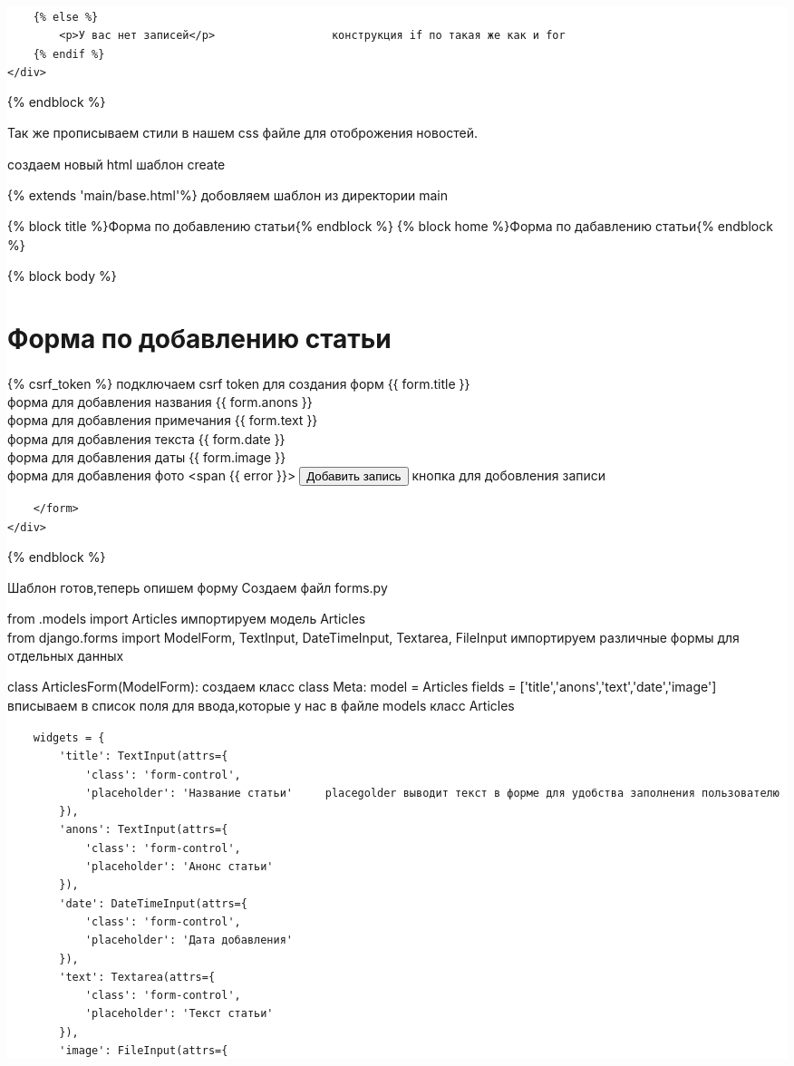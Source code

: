         {% else %}
            <p>У вас нет записей</p>                  конструкция if по такая же как и for 
        {% endif %}
    </div>
{% endblock %}

Так же прописываем стили в нашем css файле для отоброжения новостей.


создаем новый html шаблон create


{% extends 'main/base.html'%}     добовляем шаблон из директории main

{% block title %}Форма по добавлению статьи{% endblock %}
{% block home %}Форма по дабавлению статьи{% endblock %}

{% block body %}
    <div class="features">
        <h1>Форма по добавлению статьи</h1>
        <form method="post">
            {% csrf_token %}       подключаем csrf token для создания форм
            {{ form.title }}<br>   форма для добавления названия
            {{ form.anons }}<br>   форма для добавления примечания
            {{ form.text }}<br>    форма для добавления текста
            {{ form.date }}<br>    форма для добавления даты
            {{ form.image }}<br>   форма для добавления фото
            <span {{ error }}></span>
            <button class="btn btn-success" type="sumbit">Добавить запись</button>  кнопка для добовления записи

        </form>
    </div>
{% endblock %}

Шаблон готов,теперь опишем форму
Создаем файл forms.py

from .models import Articles                                                                   импортируем модель Articles  
from django.forms import ModelForm, TextInput, DateTimeInput, Textarea, FileInput              импортируем различные формы для отдельных данных



class ArticlesForm(ModelForm):          создаем класс
    class Meta:
        model = Articles
        fields = ['title','anons','text','date','image']  вписываем в список поля для ввода,которые у нас в файле models класс Articles

        widgets = {
            'title': TextInput(attrs={
                'class': 'form-control',
                'placeholder': 'Название статьи'     placegolder выводит текст в форме для удобства заполнения пользователю
            }),
            'anons': TextInput(attrs={
                'class': 'form-control',
                'placeholder': 'Анонс статьи'
            }),
            'date': DateTimeInput(attrs={
                'class': 'form-control',
                'placeholder': 'Дата добавления'
            }),
            'text': Textarea(attrs={
                'class': 'form-control',
                'placeholder': 'Текст статьи'
            }),
            'image': FileInput(attrs={